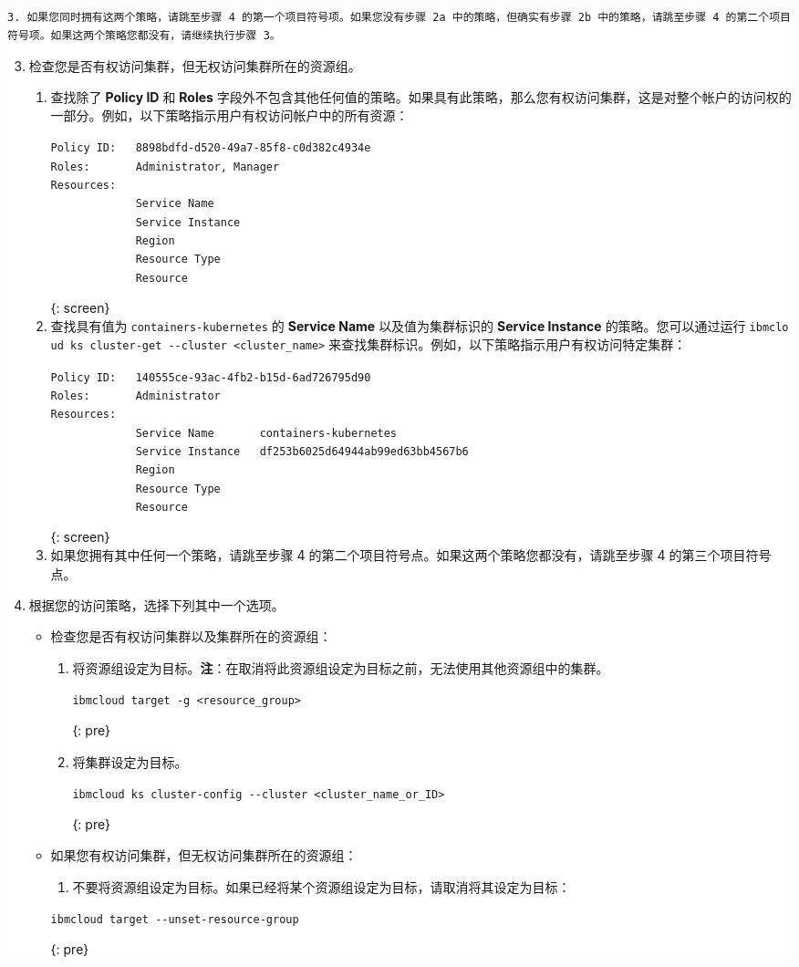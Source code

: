     3. 如果您同时拥有这两个策略，请跳至步骤 4 的第一个项目符号项。如果您没有步骤 2a 中的策略，但确实有步骤 2b 中的策略，请跳至步骤 4 的第二个项目符号项。如果这两个策略您都没有，请继续执行步骤 3。

3. 检查您是否有权访问集群，但无权访问集群所在的资源组。
    1. 查找除了 **Policy ID** 和 **Roles** 字段外不包含其他任何值的策略。如果具有此策略，那么您有权访问集群，这是对整个帐户的访问权的一部分。例如，以下策略指示用户有权访问帐户中的所有资源：
        ```
        Policy ID:   8898bdfd-d520-49a7-85f8-c0d382c4934e
        Roles:       Administrator, Manager
        Resources:
                     Service Name
                     Service Instance
                     Region
                     Resource Type
                     Resource
        ```
        {: screen}
    2. 查找具有值为 `containers-kubernetes` 的 **Service Name** 以及值为集群标识的 **Service Instance** 的策略。您可以通过运行 `ibmcloud ks cluster-get --cluster <cluster_name>` 来查找集群标识。例如，以下策略指示用户有权访问特定集群：
        ```
        Policy ID:   140555ce-93ac-4fb2-b15d-6ad726795d90
        Roles:       Administrator
        Resources:
                     Service Name       containers-kubernetes
                     Service Instance   df253b6025d64944ab99ed63bb4567b6
                     Region
                     Resource Type
                     Resource
        ```
        {: screen}
    3. 如果您拥有其中任何一个策略，请跳至步骤 4 的第二个项目符号点。如果这两个策略您都没有，请跳至步骤 4 的第三个项目符号点。

4. 根据您的访问策略，选择下列其中一个选项。
    * 检查您是否有权访问集群以及集群所在的资源组：
      1. 将资源组设定为目标。**注**：在取消将此资源组设定为目标之前，无法使用其他资源组中的集群。
          ```
          ibmcloud target -g <resource_group>
          ```
          {: pre}

      2. 将集群设定为目标。
          ```
          ibmcloud ks cluster-config --cluster <cluster_name_or_ID>
          ```
          {: pre}

    * 如果您有权访问集群，但无权访问集群所在的资源组：
      1. 不要将资源组设定为目标。如果已经将某个资源组设定为目标，请取消将其设定为目标：
        ```
        ibmcloud target --unset-resource-group
        ```
        {: pre}
